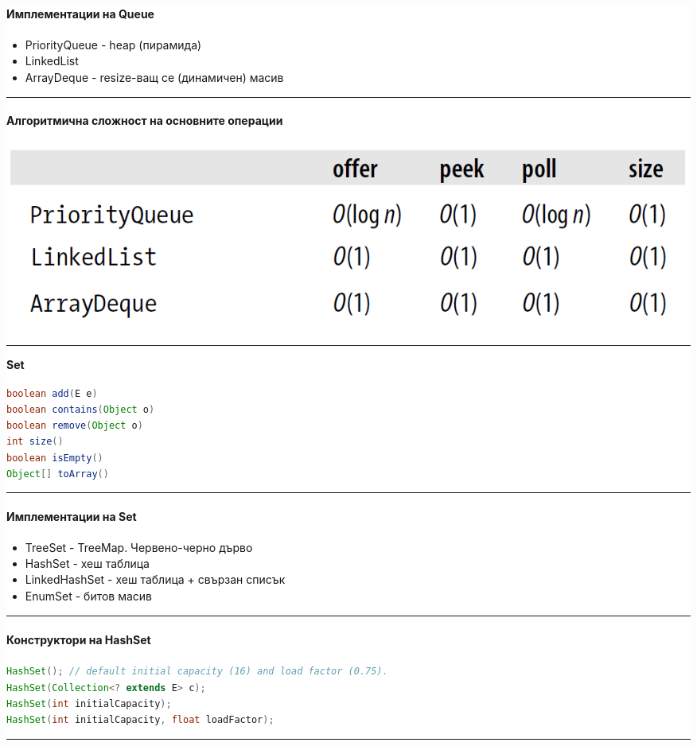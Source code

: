
#### Имплементации на Queue

- PriorityQueue - heap (пирамида)
- LinkedList
- ArrayDeque - resize-ващ се (динамичен) масив

---

#### Алгоритмична сложност на основните операции

![QueueComplexities](images/04.8-queueperformance.png?raw=true)

---

__Set__

```java
boolean add(E e)
boolean contains(Object o)
boolean remove(Object o)
int size()
boolean isEmpty()
Object[] toArray()
```

---

#### Имплементации на Set

- TreeSet - TreeMap. Червено-черно дърво
- HashSet - хеш таблица
- LinkedHashSet - хеш таблица + свързан списък
- EnumSet - битов масив

---

#### Конструктори на HashSet

```java
HashSet(); // default initial capacity (16) and load factor (0.75).
HashSet(Collection<? extends E> c);
HashSet(int initialCapacity);
HashSet(int initialCapacity, float loadFactor);
```

---